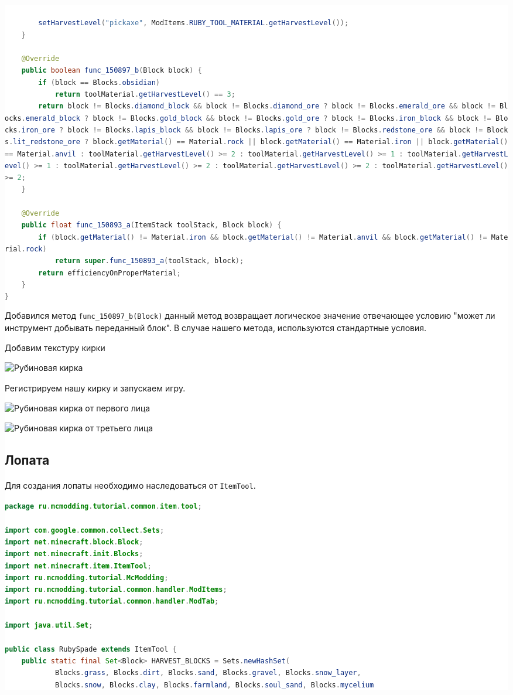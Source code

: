 ```java

        setHarvestLevel("pickaxe", ModItems.RUBY_TOOL_MATERIAL.getHarvestLevel());
    }

    @Override
    public boolean func_150897_b(Block block) {
        if (block == Blocks.obsidian)
            return toolMaterial.getHarvestLevel() == 3;
        return block != Blocks.diamond_block && block != Blocks.diamond_ore ? block != Blocks.emerald_ore && block != Blocks.emerald_block ? block != Blocks.gold_block && block != Blocks.gold_ore ? block != Blocks.iron_block && block != Blocks.iron_ore ? block != Blocks.lapis_block && block != Blocks.lapis_ore ? block != Blocks.redstone_ore && block != Blocks.lit_redstone_ore ? block.getMaterial() == Material.rock || block.getMaterial() == Material.iron || block.getMaterial() == Material.anvil : toolMaterial.getHarvestLevel() >= 2 : toolMaterial.getHarvestLevel() >= 1 : toolMaterial.getHarvestLevel() >= 1 : toolMaterial.getHarvestLevel() >= 2 : toolMaterial.getHarvestLevel() >= 2 : toolMaterial.getHarvestLevel() >= 2;
    }

    @Override
    public float func_150893_a(ItemStack toolStack, Block block) {
        if (block.getMaterial() != Material.iron && block.getMaterial() != Material.anvil && block.getMaterial() != Material.rock)
            return super.func_150893_a(toolStack, block);
        return efficiencyOnProperMaterial;
    }
}
```

Добавился метод `func_150897_b(Block)` данный метод возвращает логическое значение отвечающее условию 
"может ли инструмент добывать переданный блок". В случае нашего метода, используются стандартные условия.

Добавим текстуру кирки

![Рубиновая кирка](images/tools/ruby_pickaxe.png)

Регистрируем нашу кирку и запускаем игру.

![Рубиновая кирка от первого лица](images/tools/ruby_pickaxe_fp.png)

![Рубиновая кирка от третьего лица](images/tools/ruby_pickaxe_tp.png)

## Лопата

Для создания лопаты необходимо наследоваться от `ItemTool`.

```java
package ru.mcmodding.tutorial.common.item.tool;

import com.google.common.collect.Sets;
import net.minecraft.block.Block;
import net.minecraft.init.Blocks;
import net.minecraft.item.ItemTool;
import ru.mcmodding.tutorial.McModding;
import ru.mcmodding.tutorial.common.handler.ModItems;
import ru.mcmodding.tutorial.common.handler.ModTab;

import java.util.Set;

public class RubySpade extends ItemTool {
    public static final Set<Block> HARVEST_BLOCKS = Sets.newHashSet(
            Blocks.grass, Blocks.dirt, Blocks.sand, Blocks.gravel, Blocks.snow_layer,
            Blocks.snow, Blocks.clay, Blocks.farmland, Blocks.soul_sand, Blocks.mycelium
```